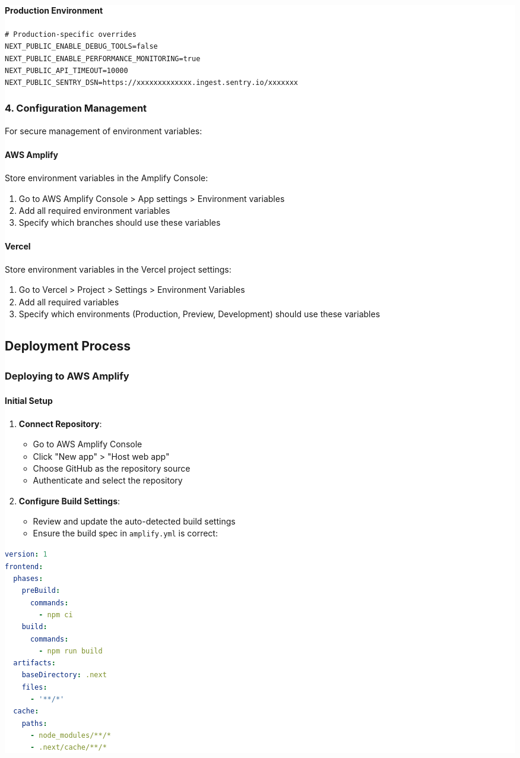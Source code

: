 #### Production Environment

```
# Production-specific overrides
NEXT_PUBLIC_ENABLE_DEBUG_TOOLS=false
NEXT_PUBLIC_ENABLE_PERFORMANCE_MONITORING=true
NEXT_PUBLIC_API_TIMEOUT=10000
NEXT_PUBLIC_SENTRY_DSN=https://xxxxxxxxxxxxx.ingest.sentry.io/xxxxxxx
```

### 4. Configuration Management

For secure management of environment variables:

#### AWS Amplify

Store environment variables in the Amplify Console:

1. Go to AWS Amplify Console > App settings > Environment variables
2. Add all required environment variables
3. Specify which branches should use these variables

#### Vercel

Store environment variables in the Vercel project settings:

1. Go to Vercel > Project > Settings > Environment Variables
2. Add all required variables
3. Specify which environments (Production, Preview, Development) should use these variables

## Deployment Process

### Deploying to AWS Amplify

#### Initial Setup

1. **Connect Repository**:
   - Go to AWS Amplify Console
   - Click "New app" > "Host web app"
   - Choose GitHub as the repository source
   - Authenticate and select the repository

2. **Configure Build Settings**:
   - Review and update the auto-detected build settings
   - Ensure the build spec in `amplify.yml` is correct:

```yaml
version: 1
frontend:
  phases:
    preBuild:
      commands:
        - npm ci
    build:
      commands:
        - npm run build
  artifacts:
    baseDirectory: .next
    files:
      - '**/*'
  cache:
    paths:
      - node_modules/**/*
      - .next/cache/**/*
```
